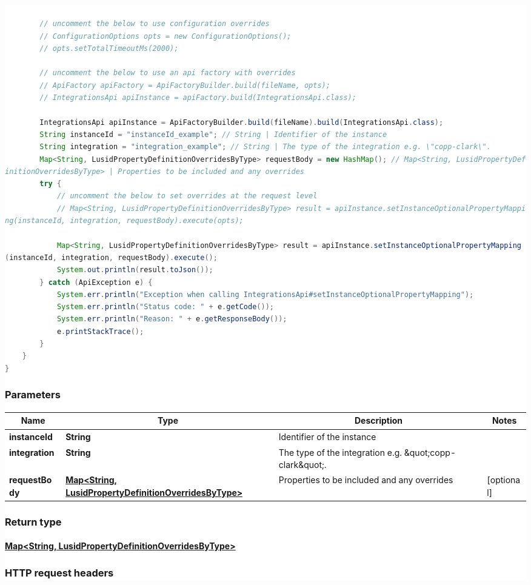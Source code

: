 ```java

        // uncomment the below to use configuration overrides
        // ConfigurationOptions opts = new ConfigurationOptions();
        // opts.setTotalTimeoutMs(2000);
        
        // uncomment the below to use an api factory with overrides
        // ApiFactory apiFactory = ApiFactoryBuilder.build(fileName, opts);
        // IntegrationsApi apiInstance = apiFactory.build(IntegrationsApi.class);

        IntegrationsApi apiInstance = ApiFactoryBuilder.build(fileName).build(IntegrationsApi.class);
        String instanceId = "instanceId_example"; // String | Identifier of the instance
        String integration = "integration_example"; // String | The type of the integration e.g. \"copp-clark\".
        Map<String, LusidPropertyDefinitionOverridesByType> requestBody = new HashMap(); // Map<String, LusidPropertyDefinitionOverridesByType> | Properties to be included and any overrides
        try {
            // uncomment the below to set overrides at the request level
            // Map<String, LusidPropertyDefinitionOverridesByType> result = apiInstance.setInstanceOptionalPropertyMapping(instanceId, integration, requestBody).execute(opts);

            Map<String, LusidPropertyDefinitionOverridesByType> result = apiInstance.setInstanceOptionalPropertyMapping(instanceId, integration, requestBody).execute();
            System.out.println(result.toJson());
        } catch (ApiException e) {
            System.err.println("Exception when calling IntegrationsApi#setInstanceOptionalPropertyMapping");
            System.err.println("Status code: " + e.getCode());
            System.err.println("Reason: " + e.getResponseBody());
            e.printStackTrace();
        }
    }
}
```

### Parameters


| Name | Type | Description  | Notes |
|------------- | ------------- | ------------- | -------------|
| **instanceId** | **String**| Identifier of the instance | |
| **integration** | **String**| The type of the integration e.g. \&quot;copp-clark\&quot;. | |
| **requestBody** | [**Map&lt;String, LusidPropertyDefinitionOverridesByType&gt;**](LusidPropertyDefinitionOverridesByType.md)| Properties to be included and any overrides | [optional] |

### Return type

[**Map&lt;String, LusidPropertyDefinitionOverridesByType&gt;**](LusidPropertyDefinitionOverridesByType.md)

### HTTP request headers
